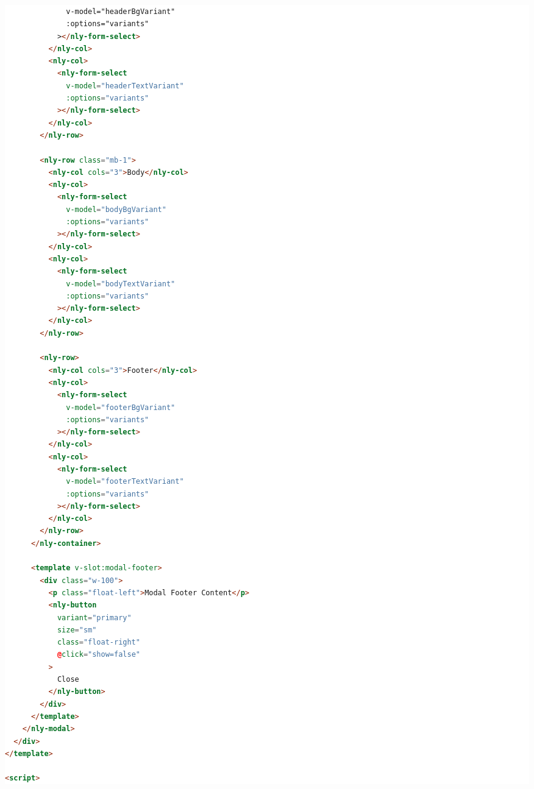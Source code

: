 ```html
              v-model="headerBgVariant"
              :options="variants"
            ></nly-form-select>
          </nly-col>
          <nly-col>
            <nly-form-select
              v-model="headerTextVariant"
              :options="variants"
            ></nly-form-select>
          </nly-col>
        </nly-row>

        <nly-row class="mb-1">
          <nly-col cols="3">Body</nly-col>
          <nly-col>
            <nly-form-select
              v-model="bodyBgVariant"
              :options="variants"
            ></nly-form-select>
          </nly-col>
          <nly-col>
            <nly-form-select
              v-model="bodyTextVariant"
              :options="variants"
            ></nly-form-select>
          </nly-col>
        </nly-row>

        <nly-row>
          <nly-col cols="3">Footer</nly-col>
          <nly-col>
            <nly-form-select
              v-model="footerBgVariant"
              :options="variants"
            ></nly-form-select>
          </nly-col>
          <nly-col>
            <nly-form-select
              v-model="footerTextVariant"
              :options="variants"
            ></nly-form-select>
          </nly-col>
        </nly-row>
      </nly-container>

      <template v-slot:modal-footer>
        <div class="w-100">
          <p class="float-left">Modal Footer Content</p>
          <nly-button
            variant="primary"
            size="sm"
            class="float-right"
            @click="show=false"
          >
            Close
          </nly-button>
        </div>
      </template>
    </nly-modal>
  </div>
</template>

<script>
```